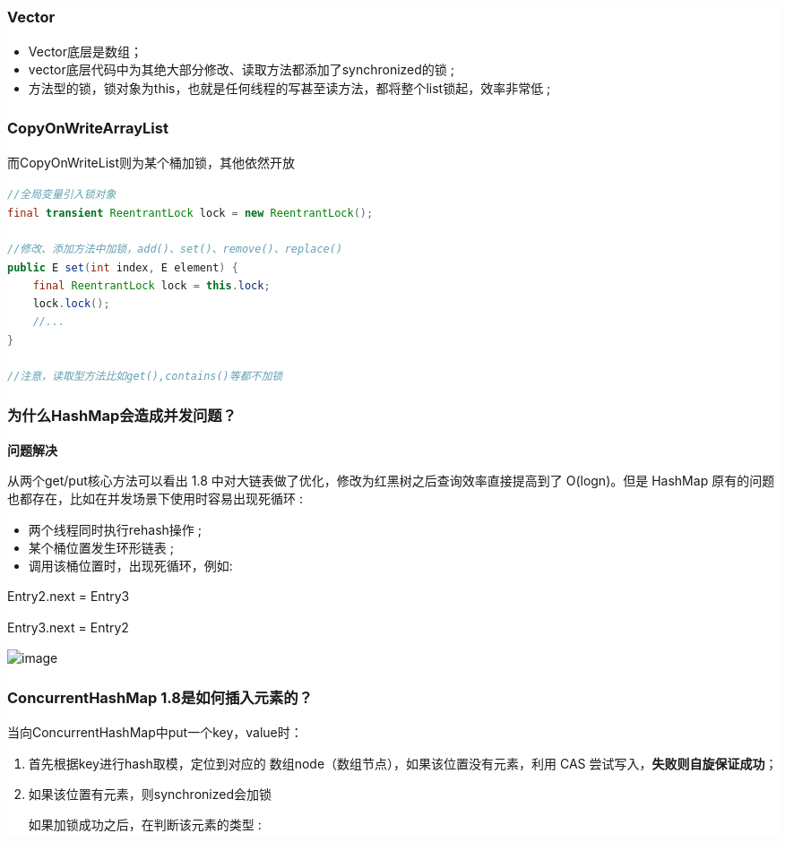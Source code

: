 
### Vector

- Vector底层是数组；
- vector底层代码中为其绝大部分修改、读取方法都添加了synchronized的锁 ;
- 方法型的锁，锁对象为this，也就是任何线程的写甚至读方法，都将整个list锁起，效率非常低 ;



### CopyOnWriteArrayList

而CopyOnWriteList则为某个桶加锁，其他依然开放

```Java
//全局变量引入锁对象
final transient ReentrantLock lock = new ReentrantLock();

//修改、添加方法中加锁，add()、set()、remove()、replace()
public E set(int index, E element) {
    final ReentrantLock lock = this.lock;
    lock.lock();
    //...
}

//注意，读取型方法比如get(),contains()等都不加锁
```



### 为什么HashMap会造成并发问题？

**问题解决**

从两个get/put核心方法可以看出 1.8 中对大链表做了优化，修改为红黑树之后查询效率直接提高到了 O(logn)。但是 HashMap 原有的问题也都存在，比如在并发场景下使用时容易出现死循环 :

- 两个线程同时执行rehash操作 ;
- 某个桶位置发生环形链表 ;
- 调用该桶位置时，出现死循环，例如:

Entry2.next = Entry3

Entry3.next = Entry2

![image](E:\doc_repo\基础\images\image.png)






### ConcurrentHashMap 1.8是如何插入元素的？

当向ConcurrentHashMap中put一个key，value时：

1. 首先根据key进行hash取模，定位到对应的 数组node（数组节点），如果该位置没有元素，利用 CAS 尝试写入，**失败则自旋保证成功**；

2. 如果该位置有元素，则synchronized会加锁

   如果加锁成功之后，在判断该元素的类型 :
